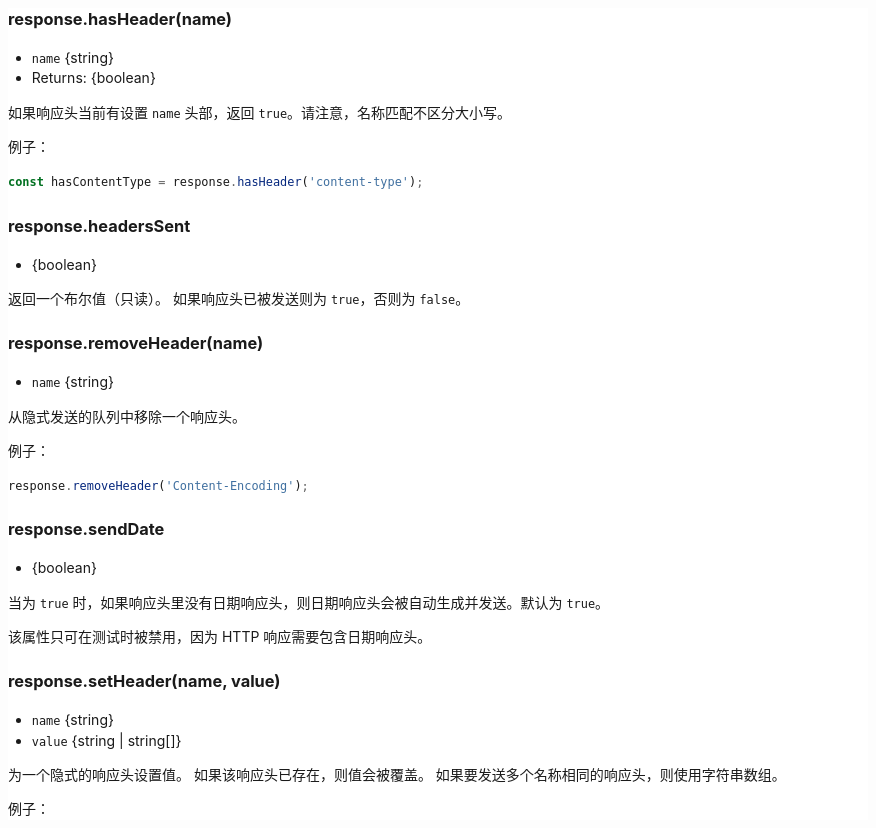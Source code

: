 
### response.hasHeader(name)


* `name` {string}
* Returns: {boolean}

如果响应头当前有设置 `name` 头部，返回 `true`。请注意，名称匹配不区分大小写。

例子：

```js
const hasContentType = response.hasHeader('content-type');
```



### response.headersSent


* {boolean}

返回一个布尔值（只读）。
如果响应头已被发送则为 `true`，否则为 `false`。


### response.removeHeader(name)


* `name` {string}

从隐式发送的队列中移除一个响应头。

例子：

```js
response.removeHeader('Content-Encoding');
```



### response.sendDate


* {boolean}

当为 `true` 时，如果响应头里没有日期响应头，则日期响应头会被自动生成并发送。默认为 `true`。

该属性只可在测试时被禁用，因为 HTTP 响应需要包含日期响应头。


### response.setHeader(name, value)


* `name` {string}
* `value` {string | string[]}

为一个隐式的响应头设置值。
如果该响应头已存在，则值会被覆盖。
如果要发送多个名称相同的响应头，则使用字符串数组。

例子：
